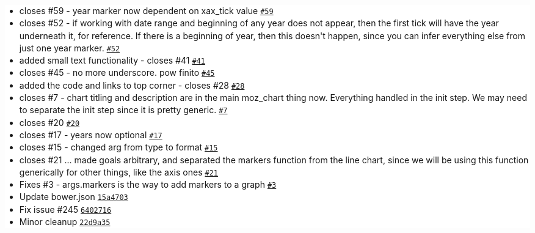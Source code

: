 - closes #59 - year marker now dependent on xax_tick value [`#59`](https://github.com/mozilla/metrics-graphics/issues/59)
- closes #52 - if working with date range and beginning of any year does not appear, then the first tick will have the year underneath it, for reference. If there is a beginning of year, then this doesn&#x27;t happen, since you can infer everything else from just one year marker. [`#52`](https://github.com/mozilla/metrics-graphics/issues/52)
- added small text functionality - closes #41 [`#41`](https://github.com/mozilla/metrics-graphics/issues/41)
- closes #45 - no more underscore. pow finito [`#45`](https://github.com/mozilla/metrics-graphics/issues/45)
- added the code and links to top corner - closes #28 [`#28`](https://github.com/mozilla/metrics-graphics/issues/28)
- closes #7 - chart titling and description are in the main moz_chart thing now. Everything handled in the init step. We may need to separate the init step since it is pretty generic. [`#7`](https://github.com/mozilla/metrics-graphics/issues/7)
- closes #20 [`#20`](https://github.com/mozilla/metrics-graphics/issues/20)
- closes #17  - years now optional [`#17`](https://github.com/mozilla/metrics-graphics/issues/17)
- closes #15 - changed arg from type to format [`#15`](https://github.com/mozilla/metrics-graphics/issues/15)
- closes #21 ... made goals arbitrary, and separated the markers function from the line chart, since we will be using this function generically for other things, like the axis ones [`#21`](https://github.com/mozilla/metrics-graphics/issues/21)
- Fixes #3 - args.markers is the way to add markers to a graph [`#3`](https://github.com/mozilla/metrics-graphics/issues/3)
- Update bower.json [`15a4703`](https://github.com/mozilla/metrics-graphics/commit/15a4703db568342043f156b5635d10b17ebe98cb)
- Fix issue #245 [`6402716`](https://github.com/mozilla/metrics-graphics/commit/6402716c3165eb90cdace5729a18706ea2921187)
- Minor cleanup [`22d9a35`](https://github.com/mozilla/metrics-graphics/commit/22d9a355155f297801ffacfd9986ddc6af588dee)

